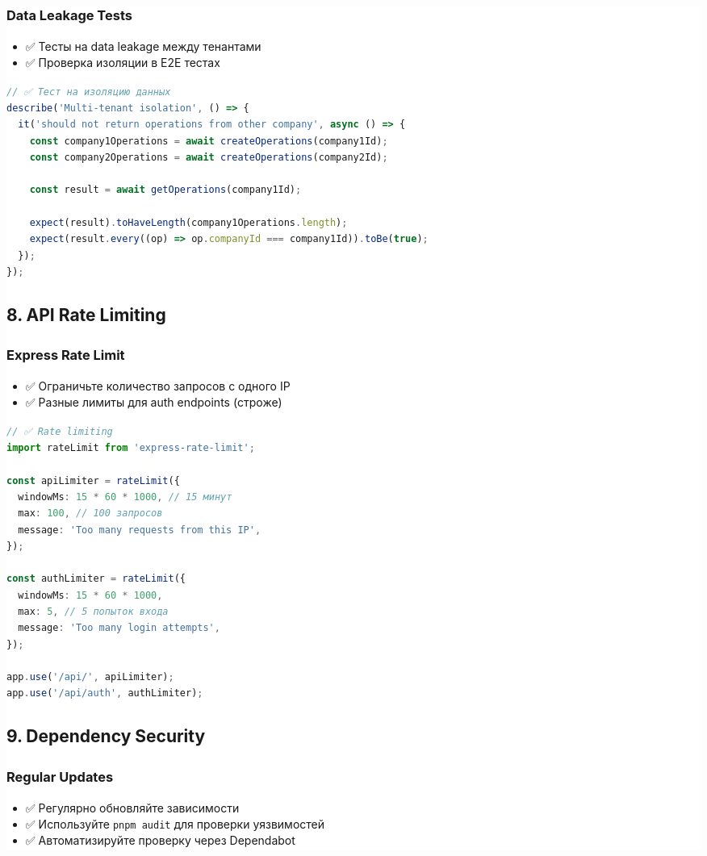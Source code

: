 ### Data Leakage Tests

- ✅ Тесты на data leakage между тенантами
- ✅ Проверка изоляции в E2E тестах

```typescript
// ✅ Тест на изоляцию данных
describe('Multi-tenant isolation', () => {
  it('should not return operations from other company', async () => {
    const company1Operations = await createOperations(company1Id);
    const company2Operations = await createOperations(company2Id);

    const result = await getOperations(company1Id);

    expect(result).toHaveLength(company1Operations.length);
    expect(result.every((op) => op.companyId === company1Id)).toBe(true);
  });
});
```

## 8. API Rate Limiting

### Express Rate Limit

- ✅ Ограничьте количество запросов с одного IP
- ✅ Разные лимиты для auth endpoints (строже)

```typescript
// ✅ Rate limiting
import rateLimit from 'express-rate-limit';

const apiLimiter = rateLimit({
  windowMs: 15 * 60 * 1000, // 15 минут
  max: 100, // 100 запросов
  message: 'Too many requests from this IP',
});

const authLimiter = rateLimit({
  windowMs: 15 * 60 * 1000,
  max: 5, // 5 попыток входа
  message: 'Too many login attempts',
});

app.use('/api/', apiLimiter);
app.use('/api/auth', authLimiter);
```

## 9. Dependency Security

### Regular Updates

- ✅ Регулярно обновляйте зависимости
- ✅ Используйте `pnpm audit` для проверки уязвимостей
- ✅ Автоматизируйте проверку через Dependabot

